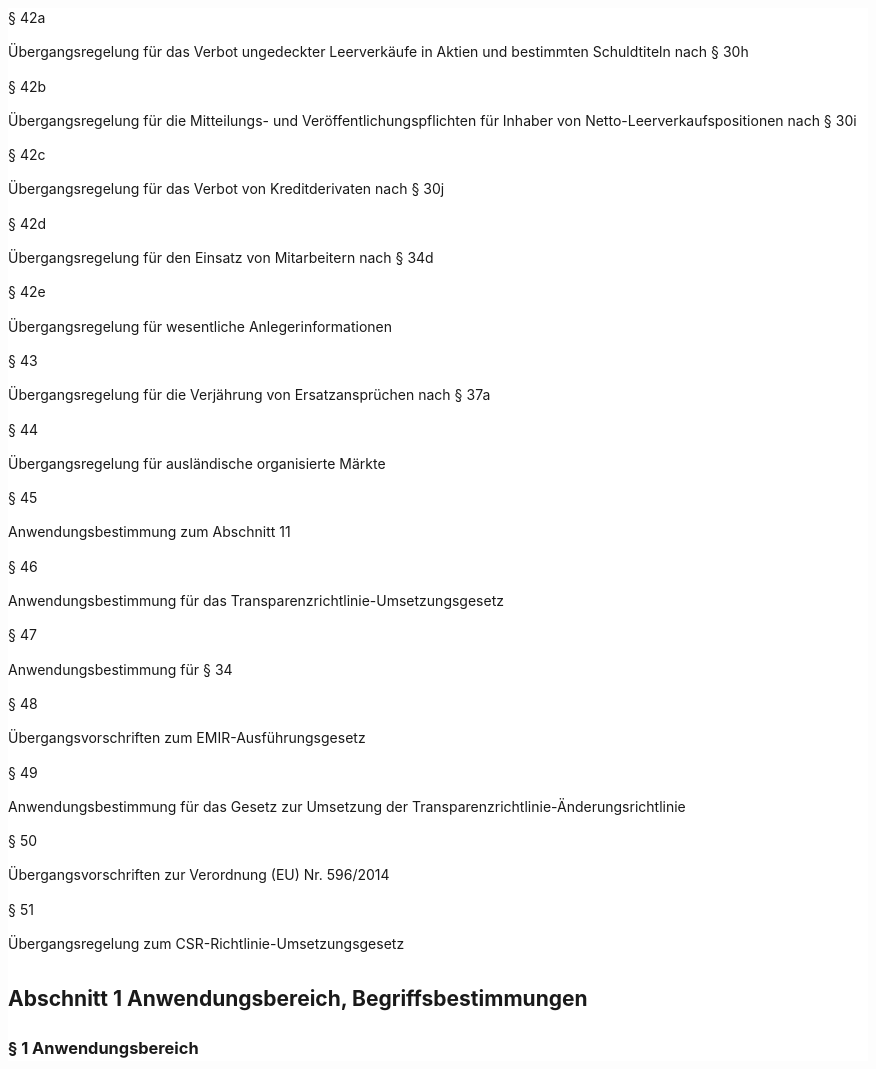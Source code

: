 § 42a

Übergangsregelung für das Verbot ungedeckter Leerverkäufe in Aktien und bestimmten Schuldtiteln nach § 30h

§ 42b

Übergangsregelung für die Mitteilungs- und Veröffentlichungspflichten für Inhaber von Netto-Leerverkaufspositionen nach § 30i

§ 42c

Übergangsregelung für das Verbot von Kreditderivaten nach § 30j

§ 42d

Übergangsregelung für den Einsatz von Mitarbeitern nach § 34d

§ 42e

Übergangsregelung für wesentliche Anlegerinformationen

§ 43

Übergangsregelung für die Verjährung von Ersatzansprüchen nach § 37a

§ 44

Übergangsregelung für ausländische organisierte Märkte

§ 45

Anwendungsbestimmung zum Abschnitt 11

§ 46

Anwendungsbestimmung für das Transparenzrichtlinie-Umsetzungsgesetz

§ 47

Anwendungsbestimmung für § 34

§ 48

Übergangsvorschriften zum EMIR-Ausführungsgesetz

§ 49

Anwendungsbestimmung für das Gesetz zur Umsetzung der Transparenzrichtlinie-Änderungsrichtlinie

§ 50

Übergangsvorschriften zur Verordnung (EU) Nr. 596/2014

§ 51

Übergangsregelung zum CSR-Richtlinie-Umsetzungsgesetz

Abschnitt 1 Anwendungsbereich, Begriffsbestimmungen
---------------------------------------------------

### 

### § 1 Anwendungsbereich
